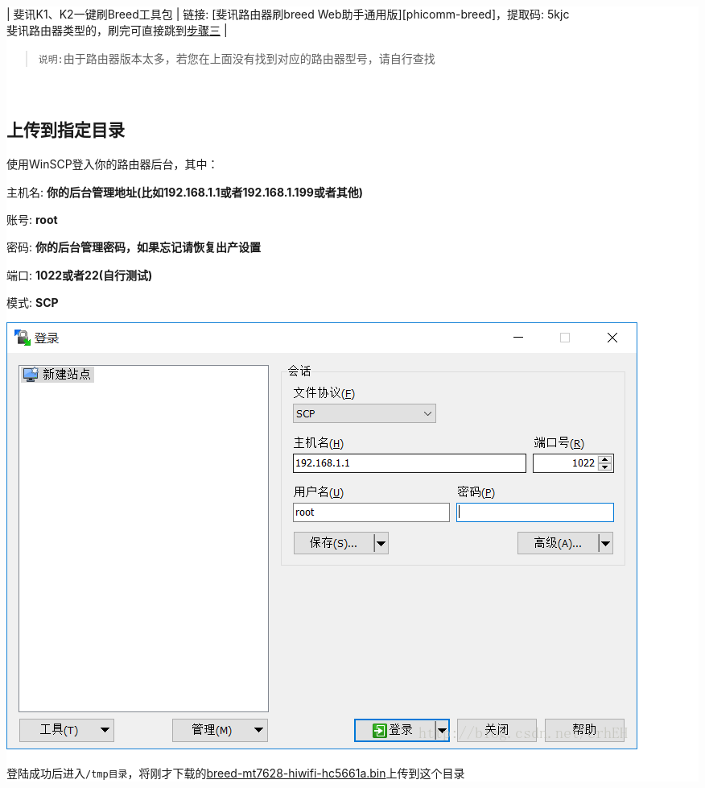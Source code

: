 | 斐讯K1、K2一键刷Breed工具包        | 链接: [斐讯路由器刷breed Web助手通用版][phicomm-breed]，提取码: 5kjc<br />斐讯路由器类型的，刷完可直接跳到[步骤三](#下载对应的OpenWrt系统固件) |


> `说明:`由于路由器版本太多，若您在上面没有找到对应的路由器型号，请自行查找



<br />

## 上传到指定目录

使用WinSCP登入你的路由器后台，其中：

主机名: **你的后台管理地址(比如192.168.1.1或者192.168.1.199或者其他)**

账号: **root**

密码: **你的后台管理密码，如果忘记请恢复出产设置**

端口: **1022或者22(自行测试)**

模式: **SCP** 

![](./img/1.png)



登陆成功后进入`/tmp目录`，将刚才下载的[breed-mt7628-hiwifi-hc5661a.bin](./breed/breed-mt7628-hiwifi-hc5661a.bin)上传到这个目录
